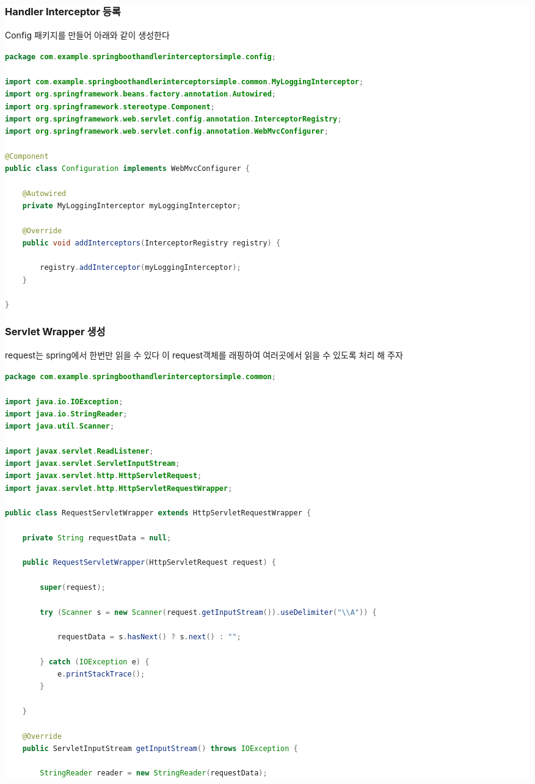 ### Handler Interceptor 등록
Config 패키지를 만들어 아래와 같이 생성한다
```java
package com.example.springboothandlerinterceptorsimple.config;

import com.example.springboothandlerinterceptorsimple.common.MyLoggingInterceptor;
import org.springframework.beans.factory.annotation.Autowired;
import org.springframework.stereotype.Component;
import org.springframework.web.servlet.config.annotation.InterceptorRegistry;
import org.springframework.web.servlet.config.annotation.WebMvcConfigurer;

@Component
public class Configuration implements WebMvcConfigurer {

    @Autowired
    private MyLoggingInterceptor myLoggingInterceptor;

    @Override
    public void addInterceptors(InterceptorRegistry registry) {

        registry.addInterceptor(myLoggingInterceptor);
    }

}
```

### Servlet Wrapper 생성
request는 spring에서 한번만 읽을 수 있다
이 request객체를 래핑하여 여러곳에서 읽을 수 있도록 처리 해 주자
```java
package com.example.springboothandlerinterceptorsimple.common;

import java.io.IOException;
import java.io.StringReader;
import java.util.Scanner;

import javax.servlet.ReadListener;
import javax.servlet.ServletInputStream;
import javax.servlet.http.HttpServletRequest;
import javax.servlet.http.HttpServletRequestWrapper;

public class RequestServletWrapper extends HttpServletRequestWrapper {

    private String requestData = null;

    public RequestServletWrapper(HttpServletRequest request) {

        super(request);

        try (Scanner s = new Scanner(request.getInputStream()).useDelimiter("\\A")) {

            requestData = s.hasNext() ? s.next() : "";

        } catch (IOException e) {
            e.printStackTrace();
        }

    }

    @Override
    public ServletInputStream getInputStream() throws IOException {

        StringReader reader = new StringReader(requestData);
```